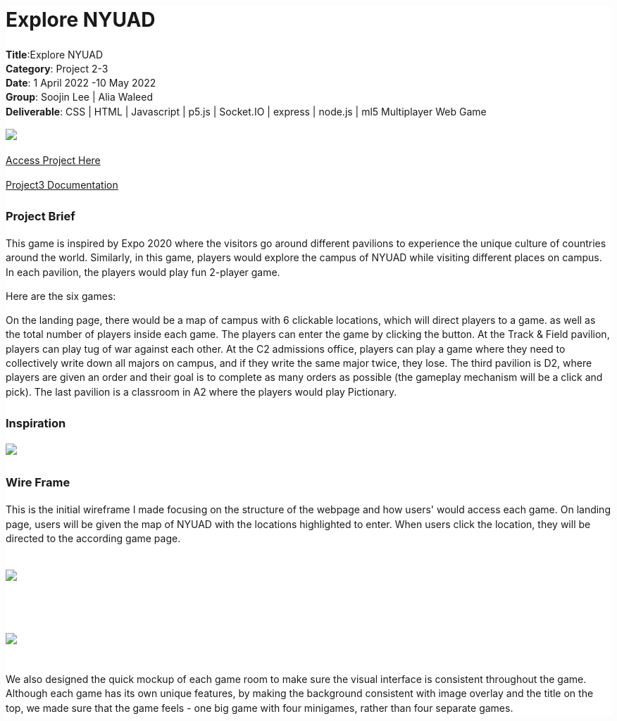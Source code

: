 # Explore NYUAD

**Title**:Explore NYUAD <br>
**Category**: Project 2-3 <br>
**Date**: 1 April 2022 -10 May 2022 <br>
**Group**: Soojin Lee | Alia Waleed <br>
**Deliverable**: CSS | HTML | Javascript | p5.js | Socket.IO | express | node.js | ml5 Multiplayer Web Game <br>

<img src="images/explorenyuad.png" width="600">


[Access Project Here](https://nyuad-expo-final.glitch.me)

[Project3 Documentation](#Project3)


### Project Brief 

This game is inspired by Expo 2020 where the visitors go around different pavilions to experience the unique culture of countries around the world. Similarly, in this game, players would explore the campus of NYUAD while visiting different places on campus. In each pavilion, the players would play fun 2-player game. 

Here are the six games: 

On the landing page, there would be a map of campus with 6 clickable locations, which will direct players to a game.  as well as the total number of players inside each game. The players can enter the game by clicking the button. At the Track & Field pavilion, players can play tug of war against each other. At the C2 admissions office, players can play a game where they need to collectively write down all majors on campus, and if they write the same major twice, they lose. The third pavilion is D2, where players are given an order and their goal is to complete as many orders as possible (the gameplay mechanism will be a click and pick). The last pavilion is a classroom in A2 where the players would play Pictionary. 

### Inspiration 
<img src="images/dubaiexpo.png" width="900">


### Wire Frame
This is the initial wireframe I made focusing on the structure of the webpage and how users' would access each game. On landing page, users will be given the map of NYUAD with the locations highlighted to enter. When users click the location, they will be directed to the according game page. <br> <br>

<img src="images/wireframe1.jpg" width="600">

<br> <br>



<img src="images/landingpagewireframe.png" width="800"> <br> <br>

We also designed the quick mockup of each game room to make sure the visual interface is consistent throughout the game. Although each game has its own unique features, by making the background consistent with image overlay and the title on the top, we made sure that the game feels - one big game with four minigames, rather than four separate games. 
